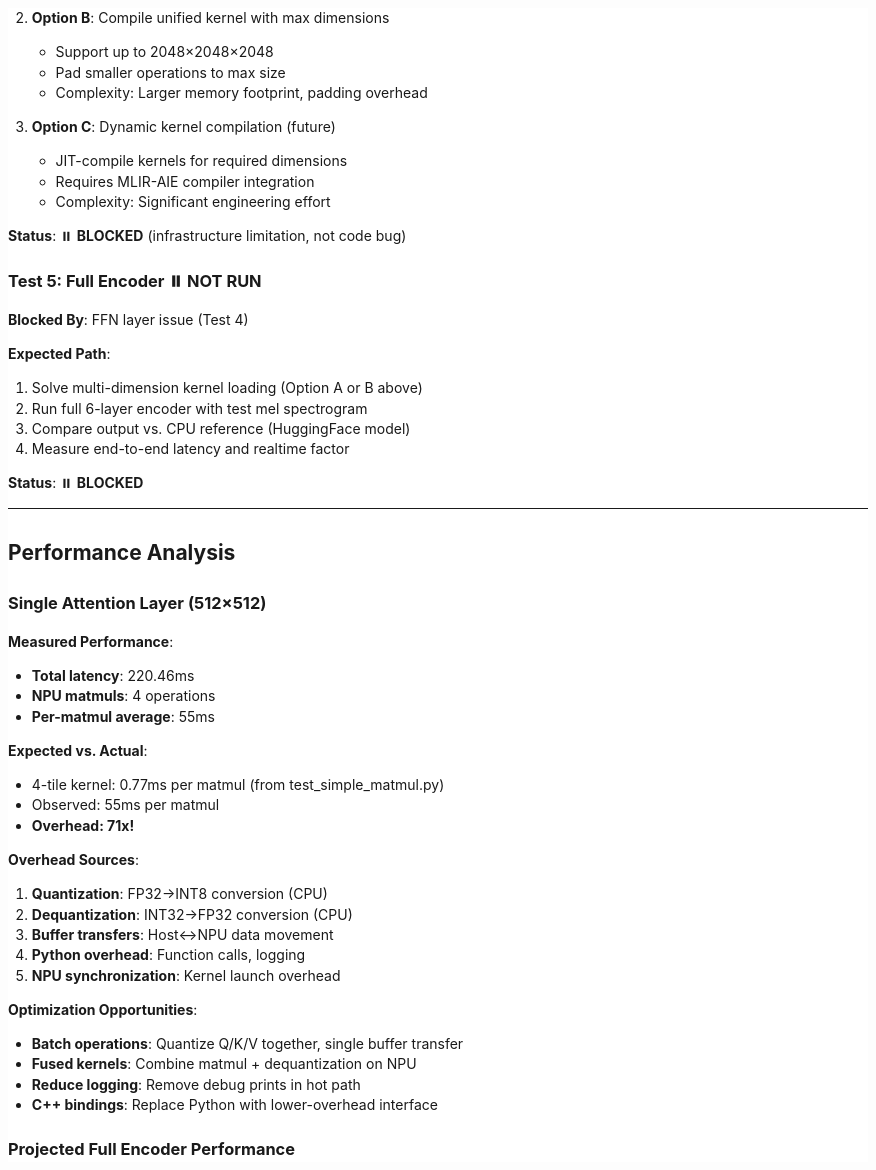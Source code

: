 2. **Option B**: Compile unified kernel with max dimensions
   - Support up to 2048×2048×2048
   - Pad smaller operations to max size
   - Complexity: Larger memory footprint, padding overhead

3. **Option C**: Dynamic kernel compilation (future)
   - JIT-compile kernels for required dimensions
   - Requires MLIR-AIE compiler integration
   - Complexity: Significant engineering effort

**Status**: ⏸️ **BLOCKED** (infrastructure limitation, not code bug)

### Test 5: Full Encoder ⏸️ NOT RUN

**Blocked By**: FFN layer issue (Test 4)

**Expected Path**:
1. Solve multi-dimension kernel loading (Option A or B above)
2. Run full 6-layer encoder with test mel spectrogram
3. Compare output vs. CPU reference (HuggingFace model)
4. Measure end-to-end latency and realtime factor

**Status**: ⏸️ **BLOCKED**

---

## Performance Analysis

### Single Attention Layer (512×512)

**Measured Performance**:
- **Total latency**: 220.46ms
- **NPU matmuls**: 4 operations
- **Per-matmul average**: 55ms

**Expected vs. Actual**:
- 4-tile kernel: 0.77ms per matmul (from test_simple_matmul.py)
- Observed: 55ms per matmul
- **Overhead: 71x!**

**Overhead Sources**:
1. **Quantization**: FP32→INT8 conversion (CPU)
2. **Dequantization**: INT32→FP32 conversion (CPU)
3. **Buffer transfers**: Host↔NPU data movement
4. **Python overhead**: Function calls, logging
5. **NPU synchronization**: Kernel launch overhead

**Optimization Opportunities**:
- **Batch operations**: Quantize Q/K/V together, single buffer transfer
- **Fused kernels**: Combine matmul + dequantization on NPU
- **Reduce logging**: Remove debug prints in hot path
- **C++ bindings**: Replace Python with lower-overhead interface

### Projected Full Encoder Performance
